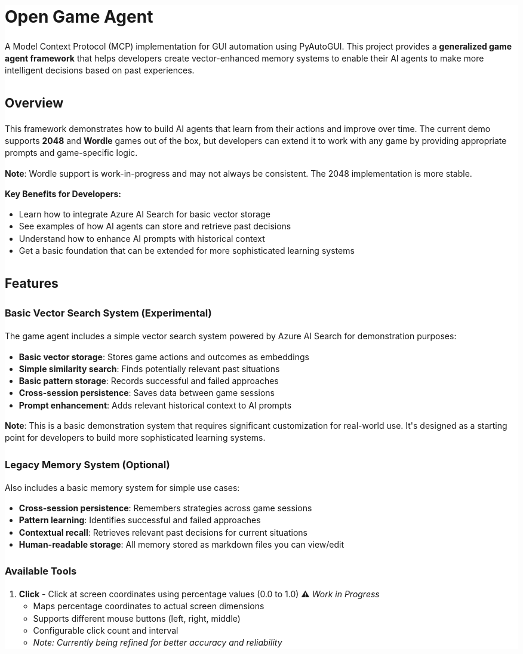 # Open Game Agent

A Model Context Protocol (MCP) implementation for GUI automation using PyAutoGUI. This project provides a **generalized game agent framework** that helps developers create vector-enhanced memory systems to enable their AI agents to make more intelligent decisions based on past experiences.

## Overview

This framework demonstrates how to build AI agents that learn from their actions and improve over time. The current demo supports **2048** and **Wordle** games out of the box, but developers can extend it to work with any game by providing appropriate prompts and game-specific logic.

**Note**: Wordle support is work-in-progress and may not always be consistent. The 2048 implementation is more stable.

**Key Benefits for Developers:**
- Learn how to integrate Azure AI Search for basic vector storage
- See examples of how AI agents can store and retrieve past decisions
- Understand how to enhance AI prompts with historical context
- Get a basic foundation that can be extended for more sophisticated learning systems

## Features

### Basic Vector Search System (Experimental)

The game agent includes a simple vector search system powered by Azure AI Search for demonstration purposes:

- **Basic vector storage**: Stores game actions and outcomes as embeddings
- **Simple similarity search**: Finds potentially relevant past situations
- **Basic pattern storage**: Records successful and failed approaches
- **Cross-session persistence**: Saves data between game sessions
- **Prompt enhancement**: Adds relevant historical context to AI prompts

**Note**: This is a basic demonstration system that requires significant customization for real-world use. It's designed as a starting point for developers to build more sophisticated learning systems.

### Legacy Memory System (Optional)

Also includes a basic memory system for simple use cases:

- **Cross-session persistence**: Remembers strategies across game sessions
- **Pattern learning**: Identifies successful and failed approaches
- **Contextual recall**: Retrieves relevant past decisions for current situations
- **Human-readable storage**: All memory stored as markdown files you can view/edit

### Available Tools

1. **Click** - Click at screen coordinates using percentage values (0.0 to 1.0) ⚠️ *Work in Progress*
   - Maps percentage coordinates to actual screen dimensions
   - Supports different mouse buttons (left, right, middle)
   - Configurable click count and interval
   - *Note: Currently being refined for better accuracy and reliability*
